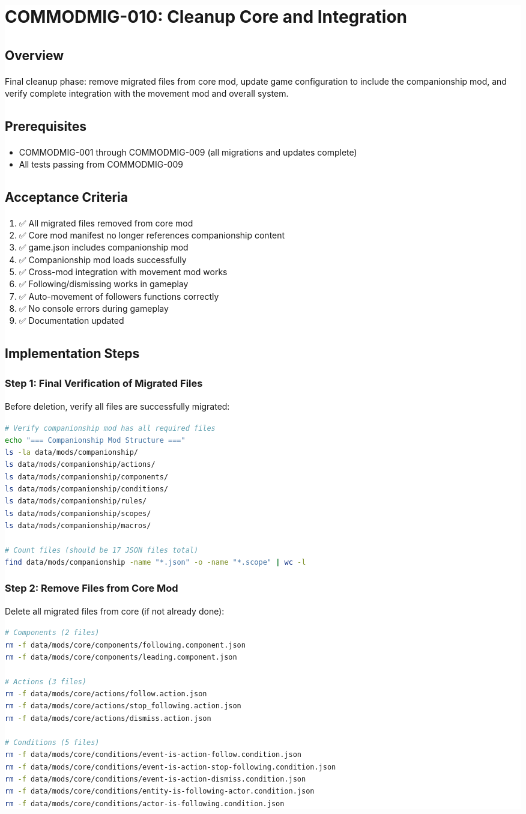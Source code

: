 # COMMODMIG-010: Cleanup Core and Integration

## Overview
Final cleanup phase: remove migrated files from core mod, update game configuration to include the companionship mod, and verify complete integration with the movement mod and overall system.

## Prerequisites
- COMMODMIG-001 through COMMODMIG-009 (all migrations and updates complete)
- All tests passing from COMMODMIG-009

## Acceptance Criteria
1. ✅ All migrated files removed from core mod
2. ✅ Core mod manifest no longer references companionship content
3. ✅ game.json includes companionship mod
4. ✅ Companionship mod loads successfully
5. ✅ Cross-mod integration with movement mod works
6. ✅ Following/dismissing works in gameplay
7. ✅ Auto-movement of followers functions correctly
8. ✅ No console errors during gameplay
9. ✅ Documentation updated

## Implementation Steps

### Step 1: Final Verification of Migrated Files
Before deletion, verify all files are successfully migrated:

```bash
# Verify companionship mod has all required files
echo "=== Companionship Mod Structure ==="
ls -la data/mods/companionship/
ls data/mods/companionship/actions/
ls data/mods/companionship/components/
ls data/mods/companionship/conditions/
ls data/mods/companionship/rules/
ls data/mods/companionship/scopes/
ls data/mods/companionship/macros/

# Count files (should be 17 JSON files total)
find data/mods/companionship -name "*.json" -o -name "*.scope" | wc -l
```

### Step 2: Remove Files from Core Mod
Delete all migrated files from core (if not already done):

```bash
# Components (2 files)
rm -f data/mods/core/components/following.component.json
rm -f data/mods/core/components/leading.component.json

# Actions (3 files)
rm -f data/mods/core/actions/follow.action.json
rm -f data/mods/core/actions/stop_following.action.json
rm -f data/mods/core/actions/dismiss.action.json

# Conditions (5 files)
rm -f data/mods/core/conditions/event-is-action-follow.condition.json
rm -f data/mods/core/conditions/event-is-action-stop-following.condition.json
rm -f data/mods/core/conditions/event-is-action-dismiss.condition.json
rm -f data/mods/core/conditions/entity-is-following-actor.condition.json
rm -f data/mods/core/conditions/actor-is-following.condition.json
```